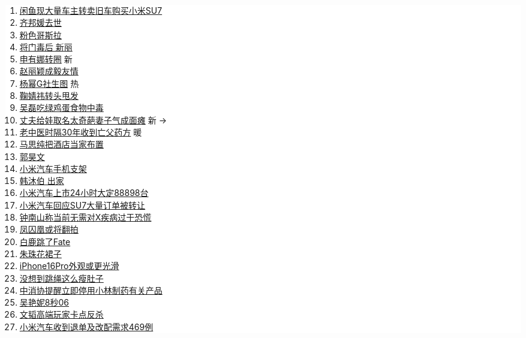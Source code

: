 1. [闲鱼现大量车主转卖旧车购买小米SU7](https://s.weibo.com//weibo?q=%23%E9%97%B2%E9%B1%BC%E7%8E%B0%E5%A4%A7%E9%87%8F%E8%BD%A6%E4%B8%BB%E8%BD%AC%E5%8D%96%E6%97%A7%E8%BD%A6%E8%B4%AD%E4%B9%B0%E5%B0%8F%E7%B1%B3SU7%23&t=31&band_rank=9&Refer=top)
1. [齐邦媛去世](https://s.weibo.com//weibo?q=%23%E9%BD%90%E9%82%A6%E5%AA%9B%E5%8E%BB%E4%B8%96%23&t=31&band_rank=13&Refer=top)
1. [粉色哥斯拉](https://s.weibo.com//weibo?q=%E7%B2%89%E8%89%B2%E5%93%A5%E6%96%AF%E6%8B%89&t=31&band_rank=14&Refer=top)
1. [将门毒后 新丽](https://s.weibo.com//weibo?q=%E5%B0%86%E9%97%A8%E6%AF%92%E5%90%8E%20%E6%96%B0%E4%B8%BD&t=31&band_rank=15&Refer=top)
1. [申有娜转圈](https://s.weibo.com//weibo?q=%23%E7%94%B3%E6%9C%89%E5%A8%9C%E8%BD%AC%E5%9C%88%23&t=31&band_rank=16&Refer=top)
   新
1. [赵丽颖成毅友情](https://s.weibo.com//weibo?q=%E8%B5%B5%E4%B8%BD%E9%A2%96%E6%88%90%E6%AF%85%E5%8F%8B%E6%83%85&t=31&band_rank=17&Refer=top)
1. [杨幂G社生图](https://s.weibo.com//weibo?q=%E6%9D%A8%E5%B9%82G%E7%A4%BE%E7%94%9F%E5%9B%BE&t=31&band_rank=18&Refer=top)
   热
1. [鞠婧祎转头甩发](https://s.weibo.com//weibo?q=%23%E9%9E%A0%E5%A9%A7%E7%A5%8E%E8%BD%AC%E5%A4%B4%E7%94%A9%E5%8F%91%23&t=31&band_rank=19&Refer=top)
1. [吴磊吃绿鸡蛋食物中毒](https://s.weibo.com//weibo?q=%23%E5%90%B4%E7%A3%8A%E5%90%83%E7%BB%BF%E9%B8%A1%E8%9B%8B%E9%A3%9F%E7%89%A9%E4%B8%AD%E6%AF%92%23&t=31&band_rank=20&Refer=top)
1. [丈夫给娃取名太奇葩妻子气成面瘫](https://s.weibo.com//weibo?q=%23%E4%B8%88%E5%A4%AB%E7%BB%99%E5%A8%83%E5%8F%96%E5%90%8D%E5%A4%AA%E5%A5%87%E8%91%A9%E5%A6%BB%E5%AD%90%E6%B0%94%E6%88%90%E9%9D%A2%E7%98%AB%23&t=31&band_rank=22&Refer=top)
   新 ->
1. [老中医时隔30年收到亡父药方](https://s.weibo.com//weibo?q=%23%E8%80%81%E4%B8%AD%E5%8C%BB%E6%97%B6%E9%9A%9430%E5%B9%B4%E6%94%B6%E5%88%B0%E4%BA%A1%E7%88%B6%E8%8D%AF%E6%96%B9%23&t=31&band_rank=23&Refer=top)
   暖
1. [马思纯把酒店当家布置](https://s.weibo.com//weibo?q=%23%E9%A9%AC%E6%80%9D%E7%BA%AF%E6%8A%8A%E9%85%92%E5%BA%97%E5%BD%93%E5%AE%B6%E5%B8%83%E7%BD%AE%23&t=31&band_rank=25&Refer=top)
1. [郭昊文](https://s.weibo.com//weibo?q=%E9%83%AD%E6%98%8A%E6%96%87&t=31&band_rank=26&Refer=top)
1. [小米汽车手机支架](https://s.weibo.com//weibo?q=%23%E5%B0%8F%E7%B1%B3%E6%B1%BD%E8%BD%A6%E6%89%8B%E6%9C%BA%E6%94%AF%E6%9E%B6%23&t=31&band_rank=27&Refer=top)
1. [韩沐伯 出家](https://s.weibo.com//weibo?q=%E9%9F%A9%E6%B2%90%E4%BC%AF%20%E5%87%BA%E5%AE%B6&t=31&band_rank=28&Refer=top)
1. [小米汽车上市24小时大定88898台](https://s.weibo.com//weibo?q=%23%E5%B0%8F%E7%B1%B3%E6%B1%BD%E8%BD%A6%E4%B8%8A%E5%B8%8224%E5%B0%8F%E6%97%B6%E5%A4%A7%E5%AE%9A88898%E5%8F%B0%23&t=31&band_rank=29&Refer=top)
1. [小米汽车回应SU7大量订单被转让](https://s.weibo.com//weibo?q=%23%E5%B0%8F%E7%B1%B3%E6%B1%BD%E8%BD%A6%E5%9B%9E%E5%BA%94SU7%E5%A4%A7%E9%87%8F%E8%AE%A2%E5%8D%95%E8%A2%AB%E8%BD%AC%E8%AE%A9%23&t=31&band_rank=31&Refer=top)
1. [钟南山称当前无需对X疾病过于恐慌](https://s.weibo.com//weibo?q=%23%E9%92%9F%E5%8D%97%E5%B1%B1%E7%A7%B0%E5%BD%93%E5%89%8D%E6%97%A0%E9%9C%80%E5%AF%B9X%E7%96%BE%E7%97%85%E8%BF%87%E4%BA%8E%E6%81%90%E6%85%8C%23&t=31&band_rank=32&Refer=top)
1. [凤囚凰或将翻拍](https://s.weibo.com//weibo?q=%23%E5%87%A4%E5%9B%9A%E5%87%B0%E6%88%96%E5%B0%86%E7%BF%BB%E6%8B%8D%23&t=31&band_rank=33&Refer=top)
1. [白鹿跳了Fate](https://s.weibo.com//weibo?q=%23%E7%99%BD%E9%B9%BF%E8%B7%B3%E4%BA%86Fate%23&t=31&band_rank=34&Refer=top)
1. [朱珠花裙子](https://s.weibo.com//weibo?q=%E6%9C%B1%E7%8F%A0%E8%8A%B1%E8%A3%99%E5%AD%90&t=31&band_rank=35&Refer=top)
1. [iPhone16Pro外观或更光滑](https://s.weibo.com//weibo?q=%23iPhone16Pro%E5%A4%96%E8%A7%82%E6%88%96%E6%9B%B4%E5%85%89%E6%BB%91%23&t=31&band_rank=36&Refer=top)
1. [没想到跳绳这么瘦肚子](https://s.weibo.com//weibo?q=%E6%B2%A1%E6%83%B3%E5%88%B0%E8%B7%B3%E7%BB%B3%E8%BF%99%E4%B9%88%E7%98%A6%E8%82%9A%E5%AD%90&t=31&band_rank=37&Refer=top)
1. [中消协提醒立即停用小林制药有关产品](https://s.weibo.com//weibo?q=%23%E4%B8%AD%E6%B6%88%E5%8D%8F%E6%8F%90%E9%86%92%E7%AB%8B%E5%8D%B3%E5%81%9C%E7%94%A8%E5%B0%8F%E6%9E%97%E5%88%B6%E8%8D%AF%E6%9C%89%E5%85%B3%E4%BA%A7%E5%93%81%23&t=31&band_rank=38&Refer=top)
1. [吴艳妮8秒06](https://s.weibo.com//weibo?q=%23%E5%90%B4%E8%89%B3%E5%A6%AE8%E7%A7%9206%23&t=31&band_rank=39&Refer=top)
1. [文韬高端玩家卡点反杀](https://s.weibo.com//weibo?q=%23%E6%96%87%E9%9F%AC%E9%AB%98%E7%AB%AF%E7%8E%A9%E5%AE%B6%E5%8D%A1%E7%82%B9%E5%8F%8D%E6%9D%80%23&t=31&band_rank=40&Refer=top)
1. [小米汽车收到退单及改配需求469例](https://s.weibo.com//weibo?q=%23%E5%B0%8F%E7%B1%B3%E6%B1%BD%E8%BD%A6%E6%94%B6%E5%88%B0%E9%80%80%E5%8D%95%E5%8F%8A%E6%94%B9%E9%85%8D%E9%9C%80%E6%B1%82469%E4%BE%8B%23&t=31&band_rank=41&Refer=top)